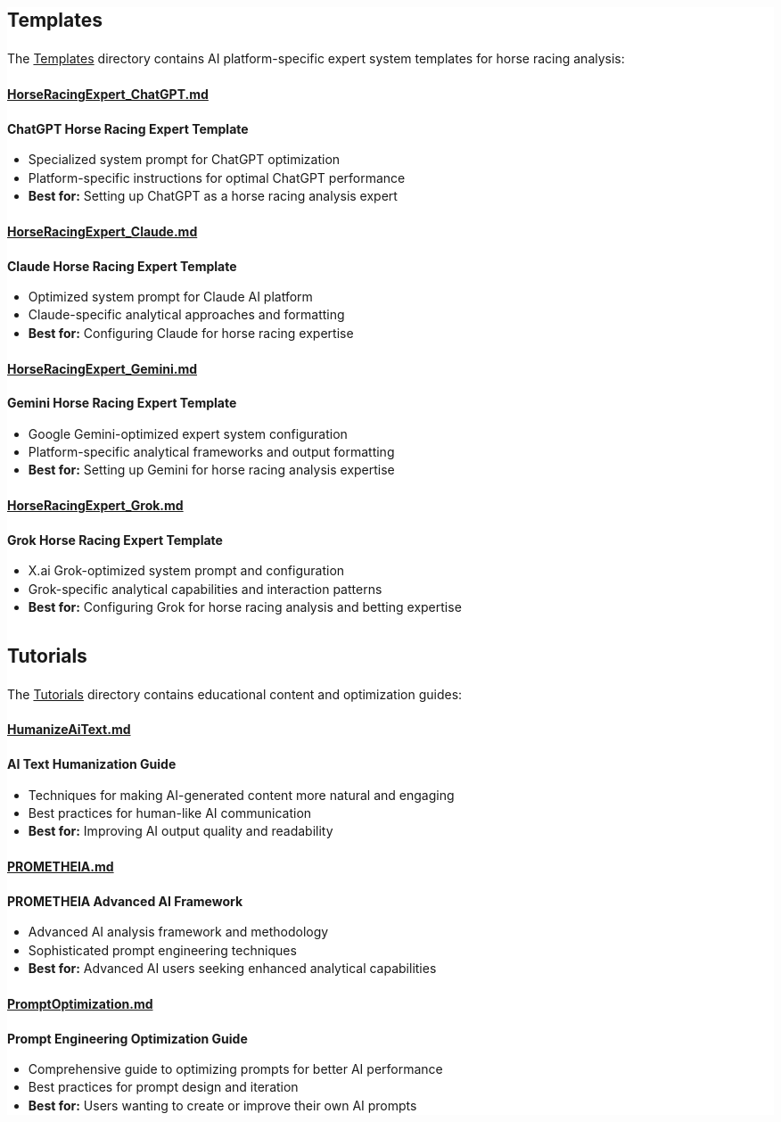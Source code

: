 ## Templates

The [Templates](Templates/) directory contains AI platform-specific expert system templates for horse racing analysis:

#### [HorseRacingExpert_ChatGPT.md](Templates/HorseRacingExpert_ChatGPT.md)
**ChatGPT Horse Racing Expert Template**
- Specialized system prompt for ChatGPT optimization
- Platform-specific instructions for optimal ChatGPT performance
- **Best for:** Setting up ChatGPT as a horse racing analysis expert

#### [HorseRacingExpert_Claude.md](Templates/HorseRacingExpert_Claude.md)
**Claude Horse Racing Expert Template**
- Optimized system prompt for Claude AI platform
- Claude-specific analytical approaches and formatting
- **Best for:** Configuring Claude for horse racing expertise

#### [HorseRacingExpert_Gemini.md](Templates/HorseRacingExpert_Gemini.md)
**Gemini Horse Racing Expert Template**
- Google Gemini-optimized expert system configuration
- Platform-specific analytical frameworks and output formatting
- **Best for:** Setting up Gemini for horse racing analysis expertise

#### [HorseRacingExpert_Grok.md](Templates/HorseRacingExpert_Grok.md)
**Grok Horse Racing Expert Template**
- X.ai Grok-optimized system prompt and configuration
- Grok-specific analytical capabilities and interaction patterns
- **Best for:** Configuring Grok for horse racing analysis and betting expertise

## Tutorials

The [Tutorials](Tutorials/) directory contains educational content and optimization guides:

#### [HumanizeAiText.md](Tutorials/HumanizeAiText.md)
**AI Text Humanization Guide**
- Techniques for making AI-generated content more natural and engaging
- Best practices for human-like AI communication
- **Best for:** Improving AI output quality and readability

#### [PROMETHEIA.md](Tutorials/PROMETHEIA.md)
**PROMETHEIA Advanced AI Framework**
- Advanced AI analysis framework and methodology
- Sophisticated prompt engineering techniques
- **Best for:** Advanced AI users seeking enhanced analytical capabilities

#### [PromptOptimization.md](Tutorials/PromptOptimization.md)
**Prompt Engineering Optimization Guide**
- Comprehensive guide to optimizing prompts for better AI performance
- Best practices for prompt design and iteration
- **Best for:** Users wanting to create or improve their own AI prompts
